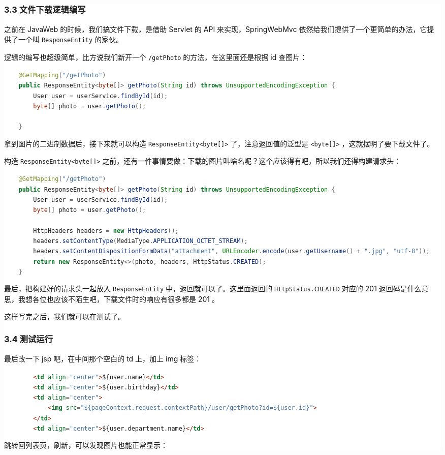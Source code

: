 ### 3.3 文件下载逻辑编写

之前在 JavaWeb 的时候，我们搞文件下载，是借助 Servlet 的 API 来实现，SpringWebMvc 依然给我们提供了一个更简单的办法，它提供了一个叫 `ResponseEntity` 的家伙。

逻辑的编写也超级简单，比方说我们新开一个 `/getPhoto` 的方法，在这里面还是根据 id 查图片：

```java
    @GetMapping("/getPhoto")
    public ResponseEntity<byte[]> getPhoto(String id) throws UnsupportedEncodingException {
        User user = userService.findById(id);
        byte[] photo = user.getPhoto();
        
    }
```

拿到图片的二进制数据后，接下来就可以构造 `ResponseEntity<byte[]>` 了，注意返回值的泛型是 `<byte[]>` ，这就摆明了要下载文件了。

构造 `ResponseEntity<byte[]>` 之前，还有一件事情要做：下载的图片叫啥名呢？这个应该得有吧，所以我们还得构建请求头：

```java
    @GetMapping("/getPhoto")
    public ResponseEntity<byte[]> getPhoto(String id) throws UnsupportedEncodingException {
        User user = userService.findById(id);
        byte[] photo = user.getPhoto();
    
        HttpHeaders headers = new HttpHeaders();
        headers.setContentType(MediaType.APPLICATION_OCTET_STREAM);
        headers.setContentDispositionFormData("attachment", URLEncoder.encode(user.getUsername() + ".jpg", "utf-8"));
        return new ResponseEntity<>(photo, headers, HttpStatus.CREATED);
    }
```

最后，把构建好的请求头一起放入 `ResponseEntity` 中，返回就可以了。这里面返回的 `HttpStatus.CREATED` 对应的 201 返回码是什么意思，我想各位也应该不陌生吧，下载文件时的响应有很多都是 201 。

这样写完之后，我们就可以在测试了。

### 3.4 测试运行

最后改一下 jsp 吧，在中间那个空白的 td 上，加上 img 标签：

```html
        <td align="center">${user.name}</td>
        <td align="center">${user.birthday}</td>
        <td align="center">
            <img src="${pageContext.request.contextPath}/user/getPhoto?id=${user.id}">
        </td>
        <td align="center">${user.department.name}</td>
```

跳转回列表页，刷新，可以发现图片也能正常显示：